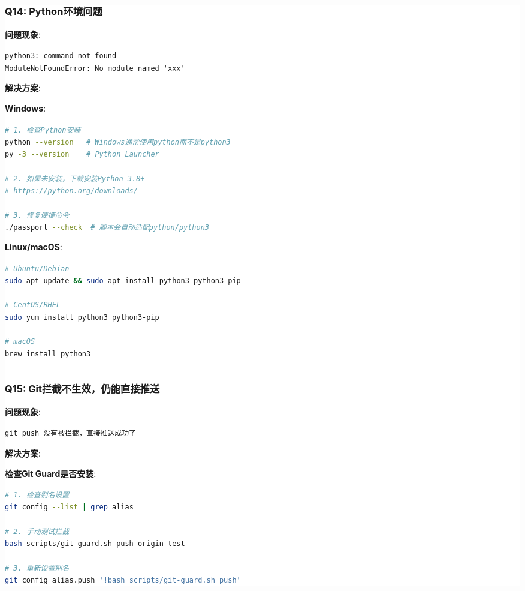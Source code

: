 ### Q14: Python环境问题

**问题现象**:

```
python3: command not found
ModuleNotFoundError: No module named 'xxx'
```

**解决方案**:

**Windows**:

```bash
# 1. 检查Python安装
python --version   # Windows通常使用python而不是python3
py -3 --version    # Python Launcher

# 2. 如果未安装，下载安装Python 3.8+
# https://python.org/downloads/

# 3. 修复便捷命令
./passport --check  # 脚本会自动适配python/python3
```

**Linux/macOS**:

```bash
# Ubuntu/Debian
sudo apt update && sudo apt install python3 python3-pip

# CentOS/RHEL
sudo yum install python3 python3-pip

# macOS
brew install python3
```

---

### Q15: Git拦截不生效，仍能直接推送

**问题现象**:

```
git push 没有被拦截，直接推送成功了
```

**解决方案**:

**检查Git Guard是否安装**:

```bash
# 1. 检查别名设置
git config --list | grep alias

# 2. 手动测试拦截
bash scripts/git-guard.sh push origin test

# 3. 重新设置别名
git config alias.push '!bash scripts/git-guard.sh push'
```
